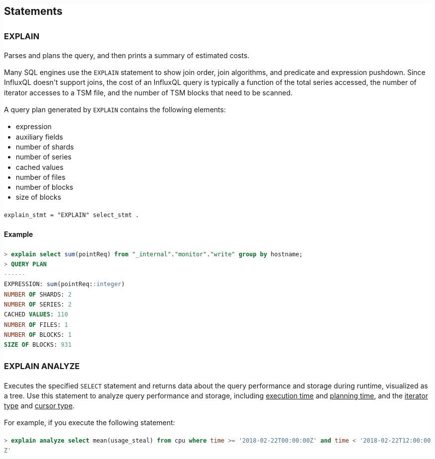 

## Statements

### EXPLAIN

Parses and plans the query, and then prints a summary of estimated costs.

Many SQL engines use the `EXPLAIN` statement to show join order, join algorithms, and predicate and expression pushdown.
Since InfluxQL doesn't support joins, the cost of an InfluxQL query is typically a function of the total series accessed, the number of iterator accesses to a TSM file, and the number of TSM blocks that need to be scanned.

A query plan generated by `EXPLAIN` contains the following elements:

- expression
- auxiliary fields
- number of shards
- number of series
- cached values
- number of files
- number of blocks
- size of blocks

```
explain_stmt = "EXPLAIN" select_stmt .
```

#### Example

```sql
> explain select sum(pointReq) from "_internal"."monitor"."write" group by hostname;
> QUERY PLAN
------
EXPRESSION: sum(pointReq::integer)
NUMBER OF SHARDS: 2
NUMBER OF SERIES: 2
CACHED VALUES: 110
NUMBER OF FILES: 1
NUMBER OF BLOCKS: 1
SIZE OF BLOCKS: 931
```

### EXPLAIN ANALYZE

Executes the specified `SELECT` statement and returns data about the query performance and storage during runtime, visualized as a tree. Use this statement to analyze query performance and storage, including [execution time](#execution-time) and [planning time](#planning-time), and the [iterator type](#iterator-type) and [cursor type](#cursor-type).

For example, if you execute the following statement:

```sql
> explain analyze select mean(usage_steal) from cpu where time >= '2018-02-22T00:00:00Z' and time < '2018-02-22T12:00:00Z'
```
